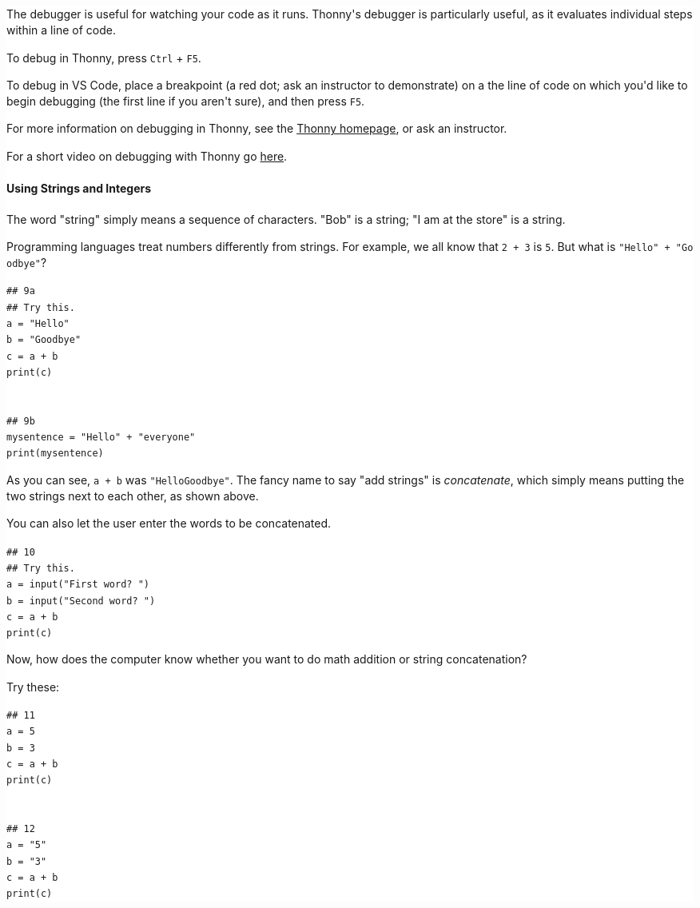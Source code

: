 The debugger is useful for watching your code as it runs. Thonny's debugger is particularly useful, as it evaluates individual steps within a line of code.

To debug in Thonny, press `Ctrl` + `F5`.

To debug in VS Code, place a breakpoint (a red dot; ask an instructor to demonstrate) on a the line of code on which you'd like to begin debugging (the first line if you aren't sure), and then press `F5`.

For more information on debugging in Thonny, see the [Thonny homepage](https://thonny.org/), or ask an instructor.

For a short video on debugging with Thonny go [here](https://www.youtube.com/watch?v=QQAqQp06nXo).





#### Using Strings and Integers

The word "string" simply means a sequence of characters. "Bob" is a string; "I am at the store" is a string.

Programming languages treat numbers differently from strings. For example, we all know that `2 + 3` is `5`. But what is `"Hello" + "Goodbye"`? 

```python3
## 9a
## Try this.
a = "Hello"
b = "Goodbye"
c = a + b
print(c)


## 9b
mysentence = "Hello" + "everyone"
print(mysentence)
```

As you can see, `a + b` was `"HelloGoodbye"`. The fancy name to say "add strings" is _concatenate_, which simply means putting the two strings next to each other, as shown above.

You can also let the user enter the words to be concatenated.

```python3
## 10
## Try this.
a = input("First word? ")
b = input("Second word? ")
c = a + b
print(c)
```

Now, how does the computer know whether you want to do math addition or string concatenation?

Try these:

```python3
## 11
a = 5
b = 3
c = a + b
print(c)


## 12
a = "5"
b = "3"
c = a + b
print(c)
```
